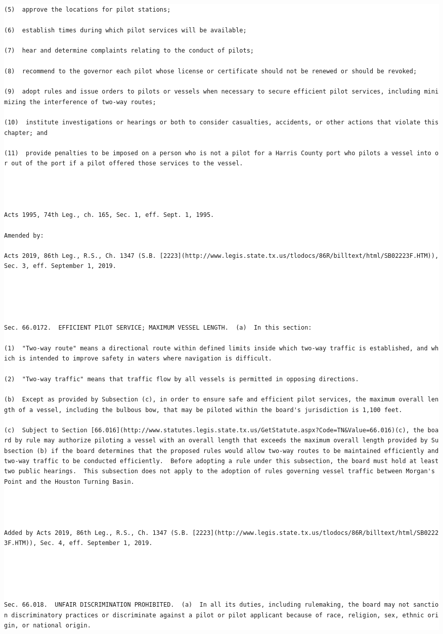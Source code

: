     (5)  approve the locations for pilot stations;
    
    (6)  establish times during which pilot services will be available;
    
    (7)  hear and determine complaints relating to the conduct of pilots;
    
    (8)  recommend to the governor each pilot whose license or certificate should not be renewed or should be revoked;
    
    (9)  adopt rules and issue orders to pilots or vessels when necessary to secure efficient pilot services, including minimizing the interference of two-way routes;
    
    (10)  institute investigations or hearings or both to consider casualties, accidents, or other actions that violate this chapter; and
    
    (11)  provide penalties to be imposed on a person who is not a pilot for a Harris County port who pilots a vessel into or out of the port if a pilot offered those services to the vessel.
    
    
    
    
    Acts 1995, 74th Leg., ch. 165, Sec. 1, eff. Sept. 1, 1995.
    
    Amended by: 
    
    Acts 2019, 86th Leg., R.S., Ch. 1347 (S.B. [2223](http://www.legis.state.tx.us/tlodocs/86R/billtext/html/SB02223F.HTM)), Sec. 3, eff. September 1, 2019.
    
    
    
    
    
    Sec. 66.0172.  EFFICIENT PILOT SERVICE; MAXIMUM VESSEL LENGTH.  (a)  In this section:
    
    (1)  "Two-way route" means a directional route within defined limits inside which two-way traffic is established, and which is intended to improve safety in waters where navigation is difficult.
    
    (2)  "Two-way traffic" means that traffic flow by all vessels is permitted in opposing directions.
    
    (b)  Except as provided by Subsection (c), in order to ensure safe and efficient pilot services, the maximum overall length of a vessel, including the bulbous bow, that may be piloted within the board's jurisdiction is 1,100 feet.
    
    (c)  Subject to Section [66.016](http://www.statutes.legis.state.tx.us/GetStatute.aspx?Code=TN&Value=66.016)(c), the board by rule may authorize piloting a vessel with an overall length that exceeds the maximum overall length provided by Subsection (b) if the board determines that the proposed rules would allow two-way routes to be maintained efficiently and two-way traffic to be conducted efficiently.  Before adopting a rule under this subsection, the board must hold at least two public hearings.  This subsection does not apply to the adoption of rules governing vessel traffic between Morgan's Point and the Houston Turning Basin.
    
    
    
    
    Added by Acts 2019, 86th Leg., R.S., Ch. 1347 (S.B. [2223](http://www.legis.state.tx.us/tlodocs/86R/billtext/html/SB02223F.HTM)), Sec. 4, eff. September 1, 2019.
    
    
    
    
    
    Sec. 66.018.  UNFAIR DISCRIMINATION PROHIBITED.  (a)  In all its duties, including rulemaking, the board may not sanction discriminatory practices or discriminate against a pilot or pilot applicant because of race, religion, sex, ethnic origin, or national origin.
    